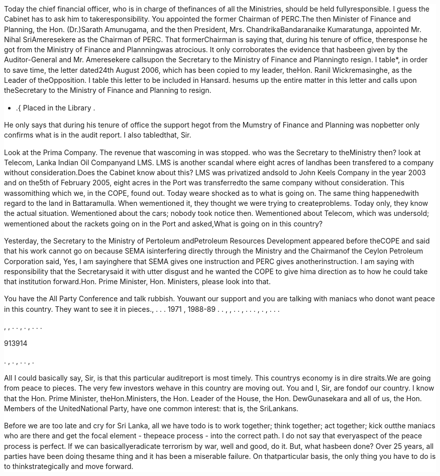 Today the chief financial officer, who is in charge of thefinances of all the Ministries, should be held fullyresponsible. I guess the Cabinet has to ask him to takeresponsibility. You appointed the former Chairman of PERC.The then Minister of Finance and Planning, the Hon. (Dr.)Sarath Amunugama, and the then President, Mrs. ChandrikaBandaranaike Kumaratunga, appointed Mr. Nihal SriAmeresekere as the Chairman of PERC. That formerChairman is saying that, during his tenure of office, theresponse he got from the Ministry of Finance and Plannningwas atrocious. It only corroborates the evidence that hasbeen given by the Auditor-General and Mr. Ameresekere callsupon the Secretary to the Ministry of Finance and Planningto resign. I table*, in order to save time, the letter dated24th August 2006, which has been copied to my leader, theHon. Ranil Wickremasinghe, as the Leader of theOpposition. I table this letter to be included in Hansard. hesums up the entire matter in this letter and calls upon theSecretary to the Ministry of Finance and Planning to resign.

* .{ Placed in the Library .

He only says that during his tenure of office the support hegot from the Mumstry of Finance and Planning was nopbetter only confirms what is in the audit report. I also tabledthat, Sir.

Look at the Prima Company. The revenue that wascoming in was stopped. who was the Secretary to theMinistry then? look at Telecom, Lanka Indian Oil Companyand LMS. LMS is another scandal where eight acres of landhas been transfered to a company without consideration.Does the Cabinet know about this? LMS was privatized andsold to John Keels Company in the year 2003 and on the5th of February 2005, eight acres in the Port was transferredto the same company without consideration. This wassomithing which we, in the COPE, found out. Today weare shocked as to what is going on. The same thing happenedwith regard to the land in Battaramulla. When wementioned it, they thought we were trying to createproblems. Today only, they know the actual situation. Wementioned about the cars; nobody took notice then. Wementioned about Telecom, which was undersold; wementioned about the rackets going on in the Port and asked,What is going on in this country?

Yesterday, the Secretary to the Ministry of Pertoleum andPetroleum Resources Development appeared before theCOPE and said that his work cannot go on because SEMA isinterfering directly through the Ministry and the Chairmanof the Ceylon Petroleum Corporation said, Yes, I am sayinghere that SEMA gives one instruction and PERC gives anotherinstruction. I am saying with responsibility that the Secretarysaid it with utter disgust and he wanted the COPE to give hima direction as to how he could take that institution forward.Hon. Prime Minister, Hon. Ministers, please look into that.

You have the All Party Conference and talk rubbish. Youwant our support and you are talking with maniacs who donot want peace in this country. They want to see it in pieces., . . . 1971 , 1988-89 . . , , . . , . . . , . , . . .

, , . . , . , . . .

913914

. , . , . . , .

All I could basically say, Sir, is that this particular auditreport is most timely. This countrys economy is in dire straits.We are going from peace to pieces. The very few investors wehave in this country are moving out. You and I, Sir, are fondof our country. I know that the Hon. Prime Minister, theHon.Ministers, the Hon. Leader of the House, the Hon. DewGunasekara and all of us, the Hon. Members of the UnitedNational Party, have one common interest: that is, the SriLankans.

Before we are too late and cry for Sri Lanka, all we have todo is to work together; think together; act together; kick outthe maniacs who are there and get the focal element - thepeace process - into the correct path. I do not say that everyaspect of the peace process is perfect. If we can basicallyeradicate terrorism by war, well and good, do it. But, what hasbeen done? Over 25 years, all parties have been doing thesame thing and it has been a miserable failure. On thatparticular basis, the only thing you have to do is to thinkstrategically and move forward.
